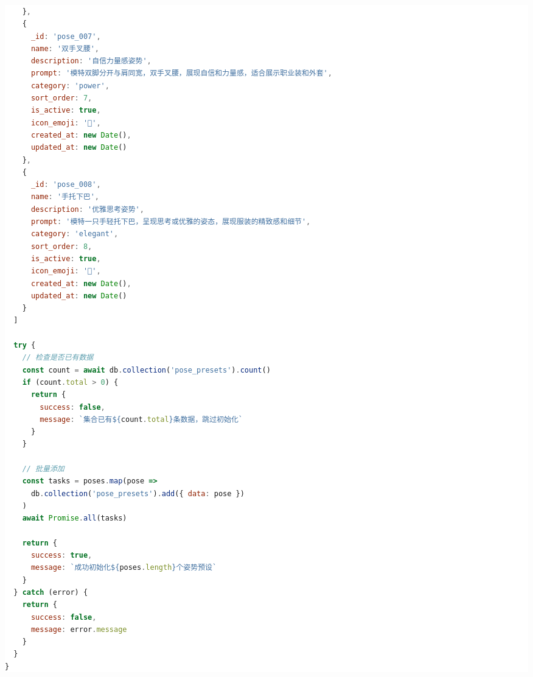 ```javascript
    },
    {
      _id: 'pose_007',
      name: '双手叉腰',
      description: '自信力量感姿势',
      prompt: '模特双脚分开与肩同宽，双手叉腰，展现自信和力量感，适合展示职业装和外套',
      category: 'power',
      sort_order: 7,
      is_active: true,
      icon_emoji: '💪',
      created_at: new Date(),
      updated_at: new Date()
    },
    {
      _id: 'pose_008',
      name: '手托下巴',
      description: '优雅思考姿势',
      prompt: '模特一只手轻托下巴，呈现思考或优雅的姿态，展现服装的精致感和细节',
      category: 'elegant',
      sort_order: 8,
      is_active: true,
      icon_emoji: '🤔',
      created_at: new Date(),
      updated_at: new Date()
    }
  ]

  try {
    // 检查是否已有数据
    const count = await db.collection('pose_presets').count()
    if (count.total > 0) {
      return {
        success: false,
        message: `集合已有${count.total}条数据，跳过初始化`
      }
    }

    // 批量添加
    const tasks = poses.map(pose =>
      db.collection('pose_presets').add({ data: pose })
    )
    await Promise.all(tasks)

    return {
      success: true,
      message: `成功初始化${poses.length}个姿势预设`
    }
  } catch (error) {
    return {
      success: false,
      message: error.message
    }
  }
}
```
